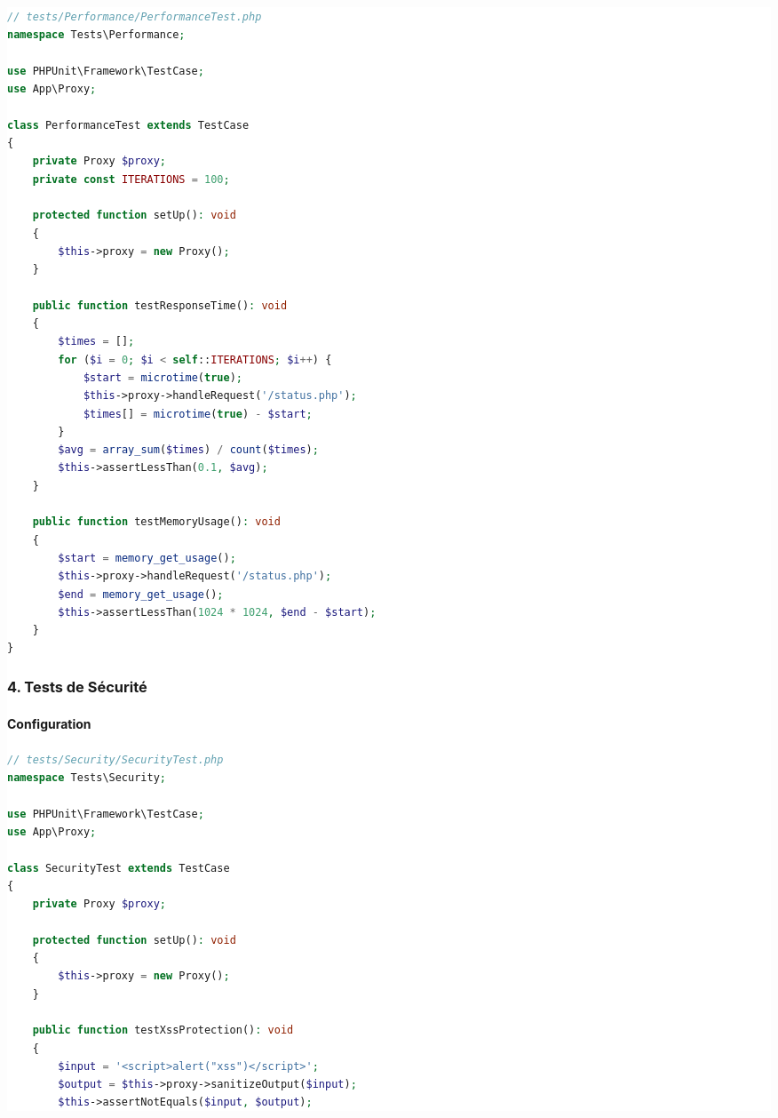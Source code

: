 ```php
// tests/Performance/PerformanceTest.php
namespace Tests\Performance;

use PHPUnit\Framework\TestCase;
use App\Proxy;

class PerformanceTest extends TestCase
{
    private Proxy $proxy;
    private const ITERATIONS = 100;

    protected function setUp(): void
    {
        $this->proxy = new Proxy();
    }

    public function testResponseTime(): void
    {
        $times = [];
        for ($i = 0; $i < self::ITERATIONS; $i++) {
            $start = microtime(true);
            $this->proxy->handleRequest('/status.php');
            $times[] = microtime(true) - $start;
        }
        $avg = array_sum($times) / count($times);
        $this->assertLessThan(0.1, $avg);
    }

    public function testMemoryUsage(): void
    {
        $start = memory_get_usage();
        $this->proxy->handleRequest('/status.php');
        $end = memory_get_usage();
        $this->assertLessThan(1024 * 1024, $end - $start);
    }
}
```

### 4. Tests de Sécurité

#### Configuration

```php
// tests/Security/SecurityTest.php
namespace Tests\Security;

use PHPUnit\Framework\TestCase;
use App\Proxy;

class SecurityTest extends TestCase
{
    private Proxy $proxy;

    protected function setUp(): void
    {
        $this->proxy = new Proxy();
    }

    public function testXssProtection(): void
    {
        $input = '<script>alert("xss")</script>';
        $output = $this->proxy->sanitizeOutput($input);
        $this->assertNotEquals($input, $output);
```